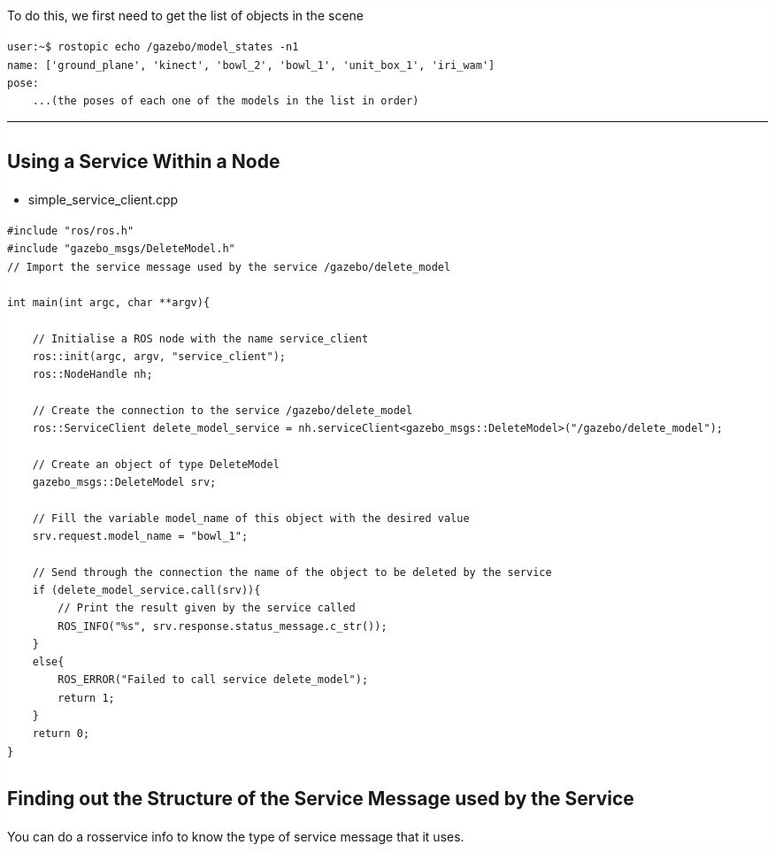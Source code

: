 To do this, we first need to get the list of objects in the scene
```
user:~$ rostopic echo /gazebo/model_states -n1
name: ['ground_plane', 'kinect', 'bowl_2', 'bowl_1', 'unit_box_1', 'iri_wam']
pose:
    ...(the poses of each one of the models in the list in order)
```
---

## Using a Service Within a Node
* simple_service_client.cpp

```
#include "ros/ros.h"
#include "gazebo_msgs/DeleteModel.h"
// Import the service message used by the service /gazebo/delete_model

int main(int argc, char **argv){

    // Initialise a ROS node with the name service_client
    ros::init(argc, argv, "service_client");
    ros::NodeHandle nh;

    // Create the connection to the service /gazebo/delete_model
    ros::ServiceClient delete_model_service = nh.serviceClient<gazebo_msgs::DeleteModel>("/gazebo/delete_model");

    // Create an object of type DeleteModel
    gazebo_msgs::DeleteModel srv;

    // Fill the variable model_name of this object with the desired value
    srv.request.model_name = "bowl_1";

    // Send through the connection the name of the object to be deleted by the service
    if (delete_model_service.call(srv)){
        // Print the result given by the service called
        ROS_INFO("%s", srv.response.status_message.c_str());
    }
    else{
        ROS_ERROR("Failed to call service delete_model");
        return 1;
    }
    return 0;
}
```


## Finding out the Structure of the Service Message used by the Service

You can do a rosservice info to know the type of service message that it uses.
